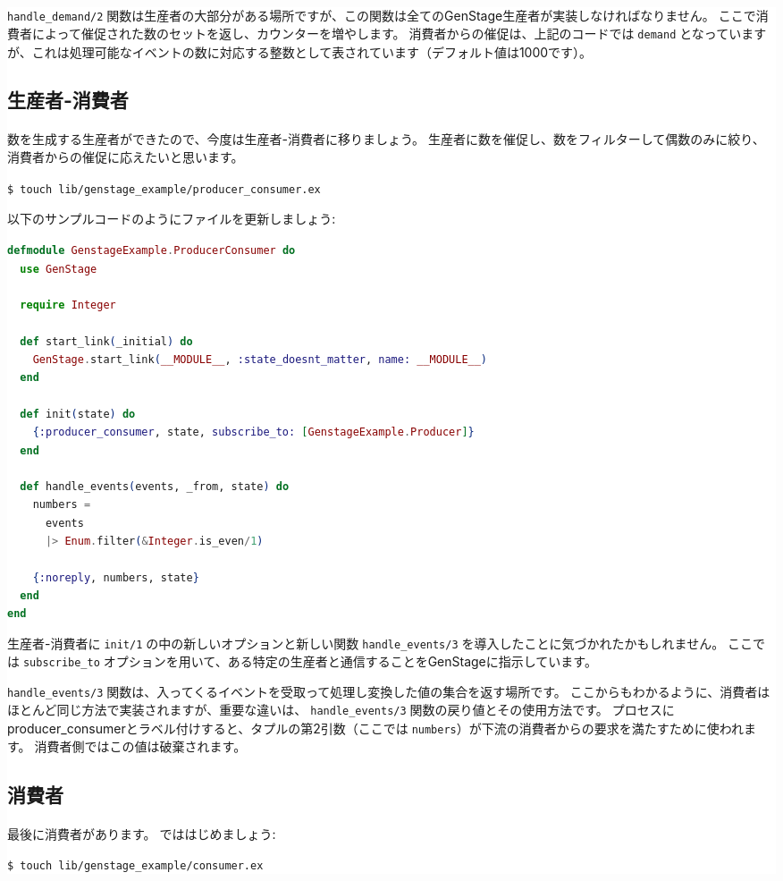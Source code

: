 `handle_demand/2` 関数は生産者の大部分がある場所ですが、この関数は全てのGenStage生産者が実装しなければなりません。
ここで消費者によって催促された数のセットを返し、カウンターを増やします。
消費者からの催促は、上記のコードでは `demand` となっていますが、これは処理可能なイベントの数に対応する整数として表されています（デフォルト値は1000です）。

## 生産者-消費者

数を生成する生産者ができたので、今度は生産者-消費者に移りましょう。
生産者に数を催促し、数をフィルターして偶数のみに絞り、消費者からの催促に応えたいと思います。

```shell
$ touch lib/genstage_example/producer_consumer.ex
```

以下のサンプルコードのようにファイルを更新しましょう:

```elixir
defmodule GenstageExample.ProducerConsumer do
  use GenStage

  require Integer

  def start_link(_initial) do
    GenStage.start_link(__MODULE__, :state_doesnt_matter, name: __MODULE__)
  end

  def init(state) do
    {:producer_consumer, state, subscribe_to: [GenstageExample.Producer]}
  end

  def handle_events(events, _from, state) do
    numbers =
      events
      |> Enum.filter(&Integer.is_even/1)

    {:noreply, numbers, state}
  end
end
```

生産者-消費者に `init/1` の中の新しいオプションと新しい関数 `handle_events/3` を導入したことに気づかれたかもしれません。
ここでは `subscribe_to` オプションを用いて、ある特定の生産者と通信することをGenStageに指示しています。

`handle_events/3` 関数は、入ってくるイベントを受取って処理し変換した値の集合を返す場所です。
ここからもわかるように、消費者はほとんど同じ方法で実装されますが、重要な違いは、 `handle_events/3` 関数の戻り値とその使用方法です。
プロセスにproducer_consumerとラベル付けすると、タプルの第2引数（ここでは `numbers`）が下流の消費者からの要求を満たすために使われます。
消費者側ではこの値は破棄されます。

## 消費者

最後に消費者があります。
でははじめましょう:

```shell
$ touch lib/genstage_example/consumer.ex
```

